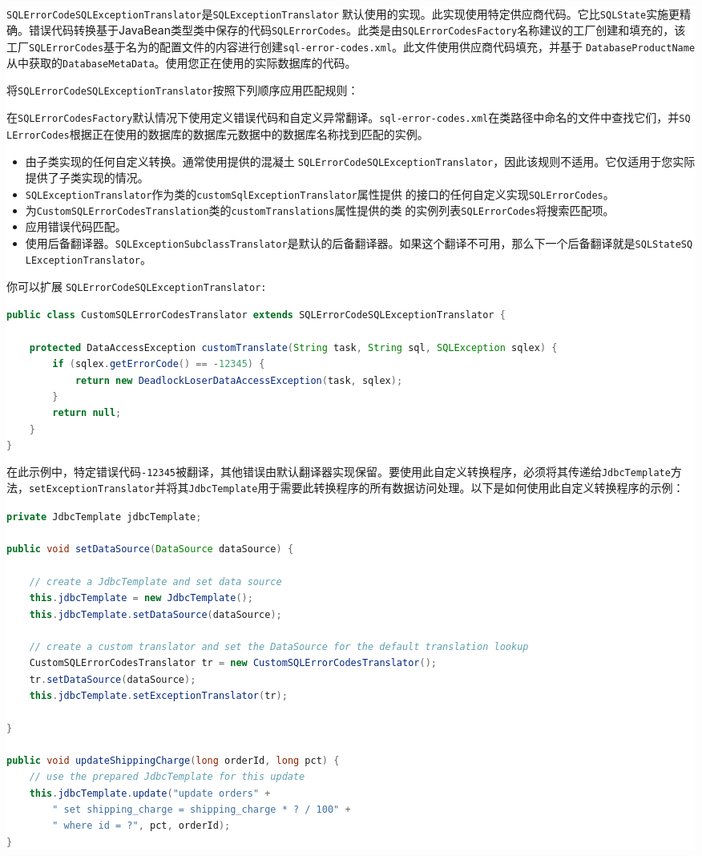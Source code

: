 `SQLErrorCodeSQLExceptionTranslator`是`SQLExceptionTranslator` 默认使用的实现。此实现使用特定供应商代码。它比`SQLState`实施更精确。错误代码转换基于JavaBean类型类中保存的代码`SQLErrorCodes`。此类是由`SQLErrorCodesFactory`名称建议的工厂创建和填充的，该工厂`SQLErrorCodes`基于名为的配置文件的内容进行创建`sql-error-codes.xml`。此文件使用供应商代码填充，并基于 `DatabaseProductName`从中获取的`DatabaseMetaData`。使用您正在使用的实际数据库的代码。

将`SQLErrorCodeSQLExceptionTranslator`按照下列顺序应用匹配规则：

在`SQLErrorCodesFactory`默认情况下使用定义错误代码和自定义异常翻译。`sql-error-codes.xml`在类路径中命名的文件中查找它们，并`SQLErrorCodes`根据正在使用的数据库的数据库元数据中的数据库名称找到匹配的实例。

- 由子类实现的任何自定义转换。通常使用提供的混凝土 `SQLErrorCodeSQLExceptionTranslator`，因此该规则不适用。它仅适用于您实际提供了子类实现的情况。
- `SQLExceptionTranslator`作为类的`customSqlExceptionTranslator`属性提供 的接口的任何自定义实现`SQLErrorCodes`。
- 为`CustomSQLErrorCodesTranslation`类的`customTranslations`属性提供的类 的实例列表`SQLErrorCodes`将搜索匹配项。
- 应用错误代码匹配。
- 使用后备翻译器。`SQLExceptionSubclassTranslator`是默认的后备翻译器。如果这个翻译不可用，那么下一个后备翻译就是`SQLStateSQLExceptionTranslator`。

你可以扩展 `SQLErrorCodeSQLExceptionTranslator:`

```java
public class CustomSQLErrorCodesTranslator extends SQLErrorCodeSQLExceptionTranslator {

    protected DataAccessException customTranslate(String task, String sql, SQLException sqlex) {
        if (sqlex.getErrorCode() == -12345) {
            return new DeadlockLoserDataAccessException(task, sqlex);
        }
        return null;
    }
}
```

在此示例中，特定错误代码`-12345`被翻译，其他错误由默认翻译器实现保留。要使用此自定义转换程序，必须将其传递给`JdbcTemplate`方法，`setExceptionTranslator`并将其`JdbcTemplate`用于需要此转换程序的所有数据访问处理。以下是如何使用此自定义转换程序的示例：

```java
private JdbcTemplate jdbcTemplate;

public void setDataSource(DataSource dataSource) {

    // create a JdbcTemplate and set data source
    this.jdbcTemplate = new JdbcTemplate();
    this.jdbcTemplate.setDataSource(dataSource);

    // create a custom translator and set the DataSource for the default translation lookup
    CustomSQLErrorCodesTranslator tr = new CustomSQLErrorCodesTranslator();
    tr.setDataSource(dataSource);
    this.jdbcTemplate.setExceptionTranslator(tr);

}

public void updateShippingCharge(long orderId, long pct) {
    // use the prepared JdbcTemplate for this update
    this.jdbcTemplate.update("update orders" +
        " set shipping_charge = shipping_charge * ? / 100" +
        " where id = ?", pct, orderId);
}
```
